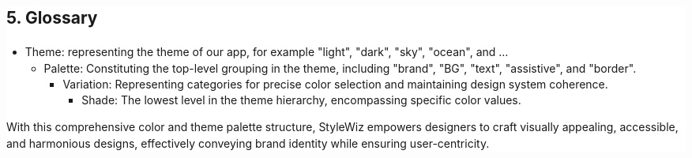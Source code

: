 ## 5. Glossary

- Theme: representing the theme of our app, for example "light", "dark", "sky", "ocean", and ...
  - Palette: Constituting the top-level grouping in the theme, including "brand", "BG", "text", "assistive", and "border".
    - Variation: Representing categories for precise color selection and maintaining design system coherence.
      - Shade: The lowest level in the theme hierarchy, encompassing specific color values.

With this comprehensive color and theme palette structure, StyleWiz empowers designers to craft visually appealing, accessible, and harmonious designs, effectively conveying brand identity while ensuring user-centricity.
